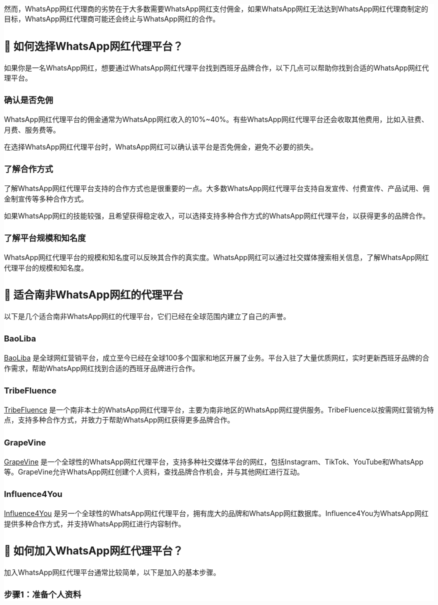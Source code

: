 然而，WhatsApp网红代理商的劣势在于大多数需要WhatsApp网红支付佣金，如果WhatsApp网红无法达到WhatsApp网红代理商制定的目标，WhatsApp网红代理商可能还会终止与WhatsApp网红的合作。

## 📢 如何选择WhatsApp网红代理平台？

如果你是一名WhatsApp网红，想要通过WhatsApp网红代理平台找到西班牙品牌合作，以下几点可以帮助你找到合适的WhatsApp网红代理平台。

### 确认是否免佣

WhatsApp网红代理平台的佣金通常为WhatsApp网红收入的10%~40%。有些WhatsApp网红代理平台还会收取其他费用，比如入驻费、月费、服务费等。

在选择WhatsApp网红代理平台时，WhatsApp网红可以确认该平台是否免佣金，避免不必要的损失。

### 了解合作方式

了解WhatsApp网红代理平台支持的合作方式也是很重要的一点。大多数WhatsApp网红代理平台支持自发宣传、付费宣传、产品试用、佣金制宣传等多种合作方式。

如果WhatsApp网红的技能较强，且希望获得稳定收入，可以选择支持多种合作方式的WhatsApp网红代理平台，以获得更多的品牌合作。

### 了解平台规模和知名度

WhatsApp网红代理平台的规模和知名度可以反映其合作的真实度。WhatsApp网红可以通过社交媒体搜索相关信息，了解WhatsApp网红代理平台的规模和知名度。

## 📢 适合南非WhatsApp网红的代理平台

以下是几个适合南非WhatsApp网红的代理平台，它们已经在全球范围内建立了自己的声誉。

### BaoLiba

[BaoLiba](https://baoliba.com) 是全球网红营销平台，成立至今已经在全球100多个国家和地区开展了业务。平台入驻了大量优质网红，实时更新西班牙品牌的合作需求，帮助WhatsApp网红找到合适的西班牙品牌进行合作。

### TribeFluence

[TribeFluence](https://tribefluence.com/) 是一个南非本土的WhatsApp网红代理平台，主要为南非地区的WhatsApp网红提供服务。TribeFluence以按需网红营销为特点，支持多种合作方式，并致力于帮助WhatsApp网红获得更多品牌合作。

### GrapeVine

[GrapeVine](https://www.grapevine.ai/) 是一个全球性的WhatsApp网红代理平台，支持多种社交媒体平台的网红，包括Instagram、TikTok、YouTube和WhatsApp等。GrapeVine允许WhatsApp网红创建个人资料，查找品牌合作机会，并与其他网红进行互动。

### Influence4You

[Influence4You](https://www.influence4you.com/) 是另一个全球性的WhatsApp网红代理平台，拥有庞大的品牌和WhatsApp网红数据库。Influence4You为WhatsApp网红提供多种合作方式，并支持WhatsApp网红进行内容制作。

## 📢 如何加入WhatsApp网红代理平台？

加入WhatsApp网红代理平台通常比较简单，以下是加入的基本步骤。

### 步骤1：准备个人资料
